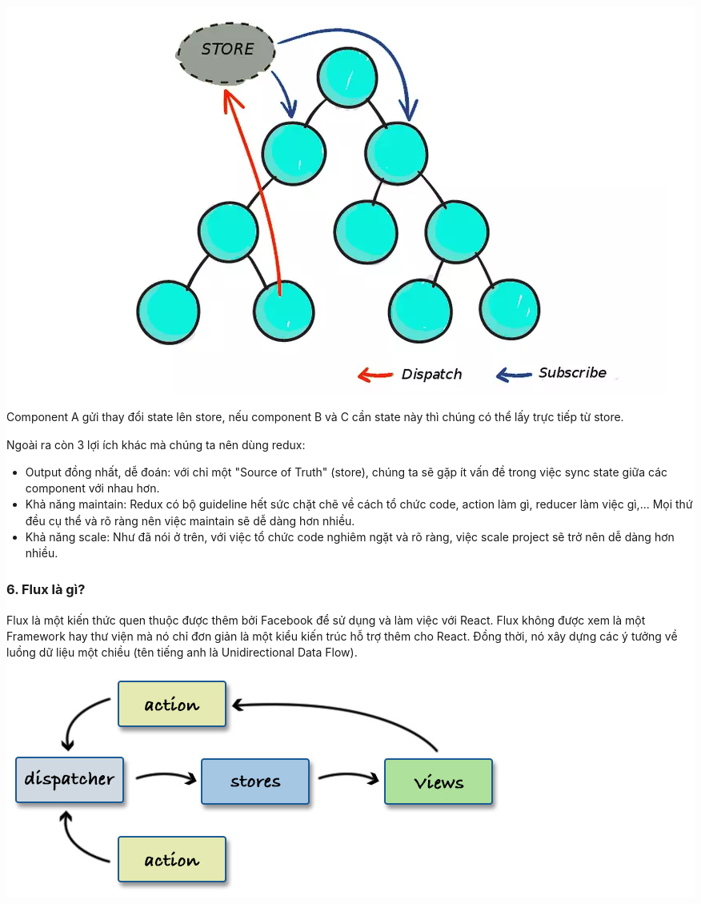 ![Docusaurus Plushie](./redux2.png)

Component A gửi thay đổi state lên store, nếu component B và C cần state này thì chúng có thể lấy trực tiếp từ store.

Ngoài ra còn 3 lợi ích khác mà chúng ta nên dùng redux:

- Output đồng nhất, dễ đoán: với chỉ một "Source of Truth" (store), chúng ta sẽ gặp ít vấn đề trong việc sync state giữa các component với nhau hơn.
- Khả năng maintain: Redux có bộ guideline hết sức chặt chẽ về cách tổ chức code, action làm gì, reducer làm việc gì,... Mọi thứ đều cụ thể và rõ ràng nên việc maintain sẽ dễ dàng hơn nhiều.
- Khả năng scale: Như đã nói ở trên, với việc tổ chức code nghiêm ngặt và rõ ràng, việc scale project sẽ trở nên dễ dàng hơn nhiều.

### 6. Flux là gì?

Flux là một kiến thức quen thuộc được thêm bởi Facebook để sử dụng và làm việc với React. Flux không được xem là một Framework hay thư viện mà nó chỉ đơn giản là một kiểu kiến trúc hỗ trợ thêm cho React. Đồng thời, nó xây dựng các ý tưởng về luồng dữ liệu một chiều (tên tiếng anh là Unidirectional Data Flow).

![Docusaurus Plushie](./Flux.png)
